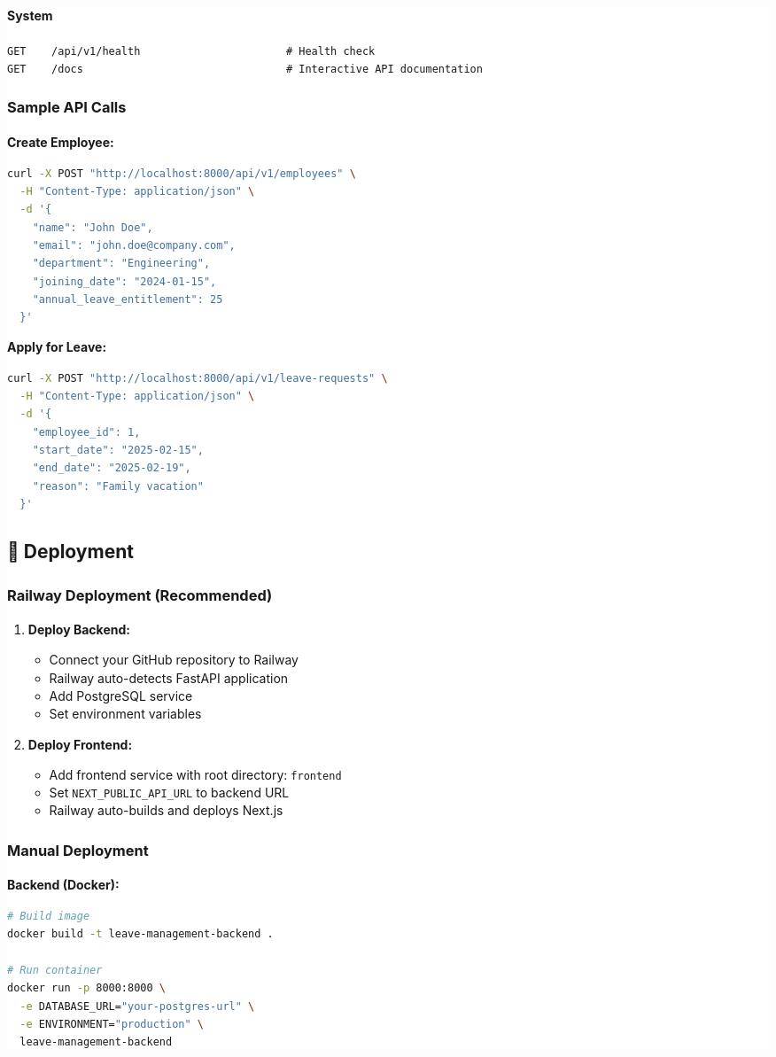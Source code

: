 #### **System**
```http
GET    /api/v1/health                       # Health check
GET    /docs                                # Interactive API documentation
```

### **Sample API Calls**

**Create Employee:**
```bash
curl -X POST "http://localhost:8000/api/v1/employees" \
  -H "Content-Type: application/json" \
  -d '{
    "name": "John Doe",
    "email": "john.doe@company.com",
    "department": "Engineering",
    "joining_date": "2024-01-15",
    "annual_leave_entitlement": 25
  }'
```

**Apply for Leave:**
```bash
curl -X POST "http://localhost:8000/api/v1/leave-requests" \
  -H "Content-Type: application/json" \
  -d '{
    "employee_id": 1,
    "start_date": "2025-02-15",
    "end_date": "2025-02-19",
    "reason": "Family vacation"
  }'
```

## 🚀 Deployment

### **Railway Deployment (Recommended)**

1. **Deploy Backend:**
   - Connect your GitHub repository to Railway
   - Railway auto-detects FastAPI application
   - Add PostgreSQL service
   - Set environment variables

2. **Deploy Frontend:**
   - Add frontend service with root directory: `frontend`
   - Set `NEXT_PUBLIC_API_URL` to backend URL
   - Railway auto-builds and deploys Next.js

### **Manual Deployment**

**Backend (Docker):**
```bash
# Build image
docker build -t leave-management-backend .

# Run container
docker run -p 8000:8000 \
  -e DATABASE_URL="your-postgres-url" \
  -e ENVIRONMENT="production" \
  leave-management-backend
```
